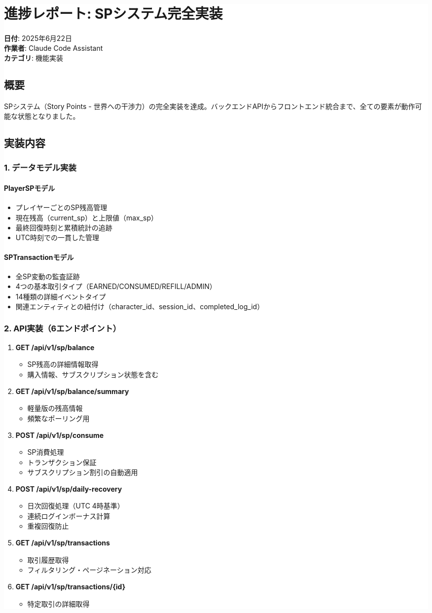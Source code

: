 # 進捗レポート: SPシステム完全実装

**日付**: 2025年6月22日  
**作業者**: Claude Code Assistant  
**カテゴリ**: 機能実装

## 概要

SPシステム（Story Points - 世界への干渉力）の完全実装を達成。バックエンドAPIからフロントエンド統合まで、全ての要素が動作可能な状態となりました。

## 実装内容

### 1. データモデル実装

#### PlayerSPモデル
- プレイヤーごとのSP残高管理
- 現在残高（current_sp）と上限値（max_sp）
- 最終回復時刻と累積統計の追跡
- UTC時刻での一貫した管理

#### SPTransactionモデル
- 全SP変動の監査証跡
- 4つの基本取引タイプ（EARNED/CONSUMED/REFILL/ADMIN）
- 14種類の詳細イベントタイプ
- 関連エンティティとの紐付け（character_id、session_id、completed_log_id）

### 2. API実装（6エンドポイント）

1. **GET /api/v1/sp/balance**
   - SP残高の詳細情報取得
   - 購入情報、サブスクリプション状態を含む

2. **GET /api/v1/sp/balance/summary**
   - 軽量版の残高情報
   - 頻繁なポーリング用

3. **POST /api/v1/sp/consume**
   - SP消費処理
   - トランザクション保証
   - サブスクリプション割引の自動適用

4. **POST /api/v1/sp/daily-recovery**
   - 日次回復処理（UTC 4時基準）
   - 連続ログインボーナス計算
   - 重複回復防止

5. **GET /api/v1/sp/transactions**
   - 取引履歴取得
   - フィルタリング・ページネーション対応

6. **GET /api/v1/sp/transactions/{id}**
   - 特定取引の詳細取得
